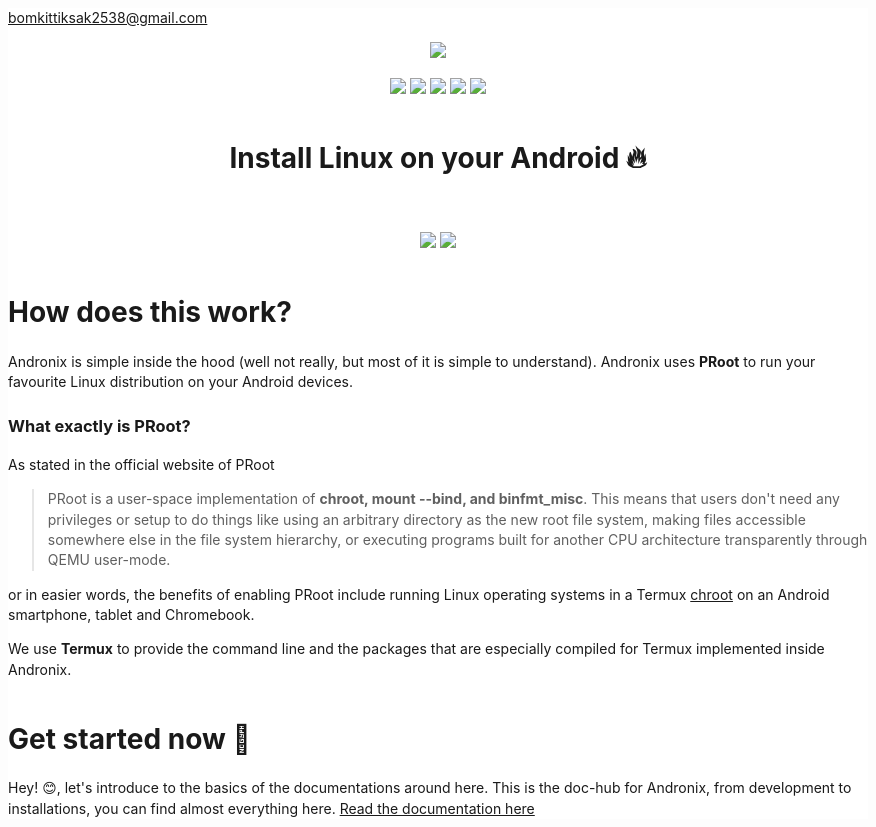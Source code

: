 bomkittiksak2538@gmail.com

<p align="center">
<img src="https://raw.githubusercontent.com/imprakharshukla/Readme-Resources/master/images/app_logo_verticle.png">
</p>

<p align="center">
  <a href="https://forum.andronix.app"><img src="https://img.shields.io/badge/Questions%3F-Join%20our%20forum-blue?style=flat-square"></a>
  <a href="https://chat.andronix.app"><img src="https://img.shields.io/badge/Join%20us%20on-Discord-blue?style=flat-square&logo=discord"></a>
  <a href="https://docs.andronix.app"><img src="https://img.shields.io/badge/Documentation-Read%20the%20docs-blue?style=flat-square"></a>
  <a href="https://play.google.com/store/apps/details?id=studio.com.techriz.andronix"><img src="https://img.shields.io/badge/Download-Google%20Play-orange?style=flat-square&logo=google-play"></a>
  <a href="https://github.com/AndronixApp/AndronixOrigin/releases"><img src="https://img.shields.io/badge/Download-GitHub%20Releases-orange?style=flat-square&logo=github"></a>

<br>
<h1 align="center">Install Linux on your Android 🔥</h1>
<br>

<p align="center">
  <img src="https://raw.githubusercontent.com/imprakharshukla/Readme-Resources/master/images/app_dashboard_dark.png" width="250">
  <img src="https://raw.githubusercontent.com/imprakharshukla/Readme-Resources/master/images/app_dashboard_light.png" width="250">
 </p>

# How does this work?
Andronix is simple inside the hood (well not really, but most of it is simple to understand). Andronix uses **PRoot** to run your favourite Linux distribution on your Android devices.


### What exactly is PRoot?

As stated in the official website of PRoot

> PRoot is a user-space implementation of **chroot, mount --bind, and binfmt_misc**. This means that users don't need any privileges or setup to do things like using an arbitrary directory as the new root file system, making files accessible somewhere else in the file system hierarchy, or executing programs built for another CPU architecture transparently through QEMU user-mode.


or in easier words, the benefits of enabling PRoot include running Linux operating systems in a Termux [chroot](https://en.m.wikipedia.org/wiki/Chroot) on an Android smartphone, tablet and Chromebook.

We use **Termux** to provide the command line and the packages that are especially compiled for Termux implemented inside Andronix.

# Get started now 🚀
Hey! 😊, let's introduce to the basics of the documentations around here. This is the doc-hub for Andronix, from development to installations, you can find almost everything here. [Read the documentation here](https://docs.andronix.app)
